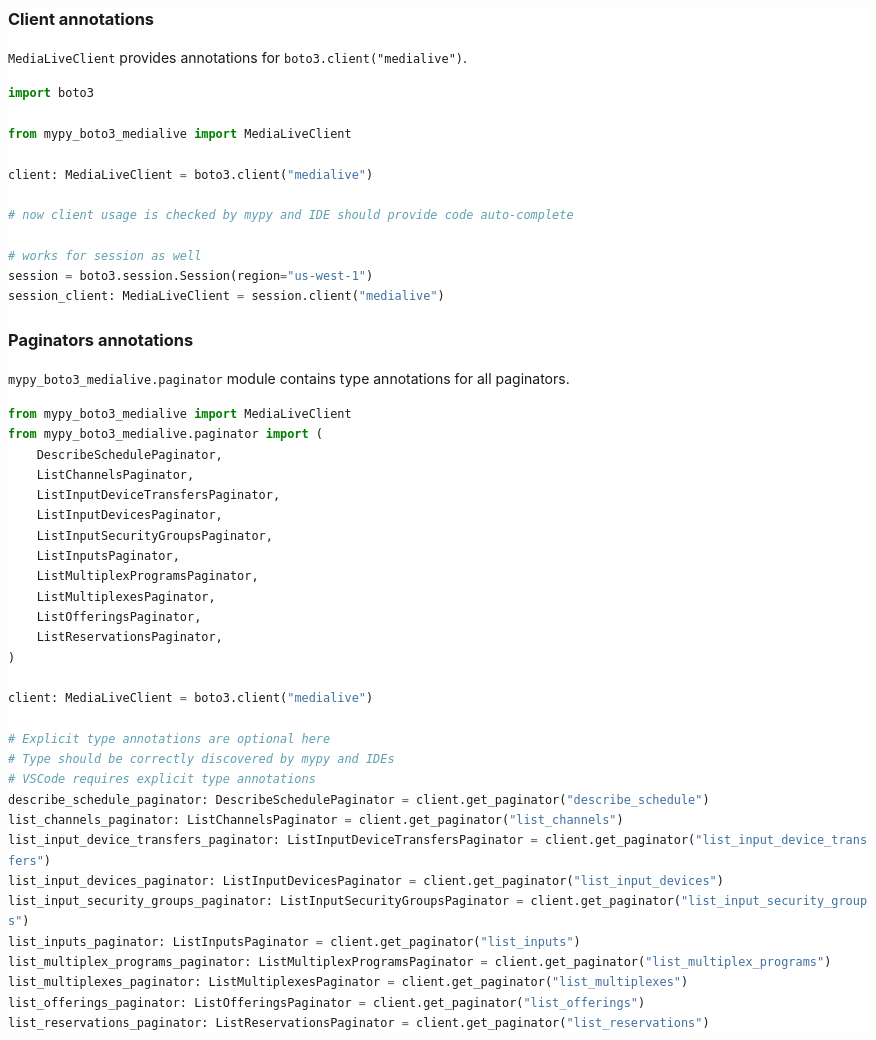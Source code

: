 ### Client annotations

`MediaLiveClient` provides annotations for `boto3.client("medialive")`.

```python
import boto3

from mypy_boto3_medialive import MediaLiveClient

client: MediaLiveClient = boto3.client("medialive")

# now client usage is checked by mypy and IDE should provide code auto-complete

# works for session as well
session = boto3.session.Session(region="us-west-1")
session_client: MediaLiveClient = session.client("medialive")
```

### Paginators annotations

`mypy_boto3_medialive.paginator` module contains type annotations for all paginators.

```python
from mypy_boto3_medialive import MediaLiveClient
from mypy_boto3_medialive.paginator import (
    DescribeSchedulePaginator,
    ListChannelsPaginator,
    ListInputDeviceTransfersPaginator,
    ListInputDevicesPaginator,
    ListInputSecurityGroupsPaginator,
    ListInputsPaginator,
    ListMultiplexProgramsPaginator,
    ListMultiplexesPaginator,
    ListOfferingsPaginator,
    ListReservationsPaginator,
)

client: MediaLiveClient = boto3.client("medialive")

# Explicit type annotations are optional here
# Type should be correctly discovered by mypy and IDEs
# VSCode requires explicit type annotations
describe_schedule_paginator: DescribeSchedulePaginator = client.get_paginator("describe_schedule")
list_channels_paginator: ListChannelsPaginator = client.get_paginator("list_channels")
list_input_device_transfers_paginator: ListInputDeviceTransfersPaginator = client.get_paginator("list_input_device_transfers")
list_input_devices_paginator: ListInputDevicesPaginator = client.get_paginator("list_input_devices")
list_input_security_groups_paginator: ListInputSecurityGroupsPaginator = client.get_paginator("list_input_security_groups")
list_inputs_paginator: ListInputsPaginator = client.get_paginator("list_inputs")
list_multiplex_programs_paginator: ListMultiplexProgramsPaginator = client.get_paginator("list_multiplex_programs")
list_multiplexes_paginator: ListMultiplexesPaginator = client.get_paginator("list_multiplexes")
list_offerings_paginator: ListOfferingsPaginator = client.get_paginator("list_offerings")
list_reservations_paginator: ListReservationsPaginator = client.get_paginator("list_reservations")
```
